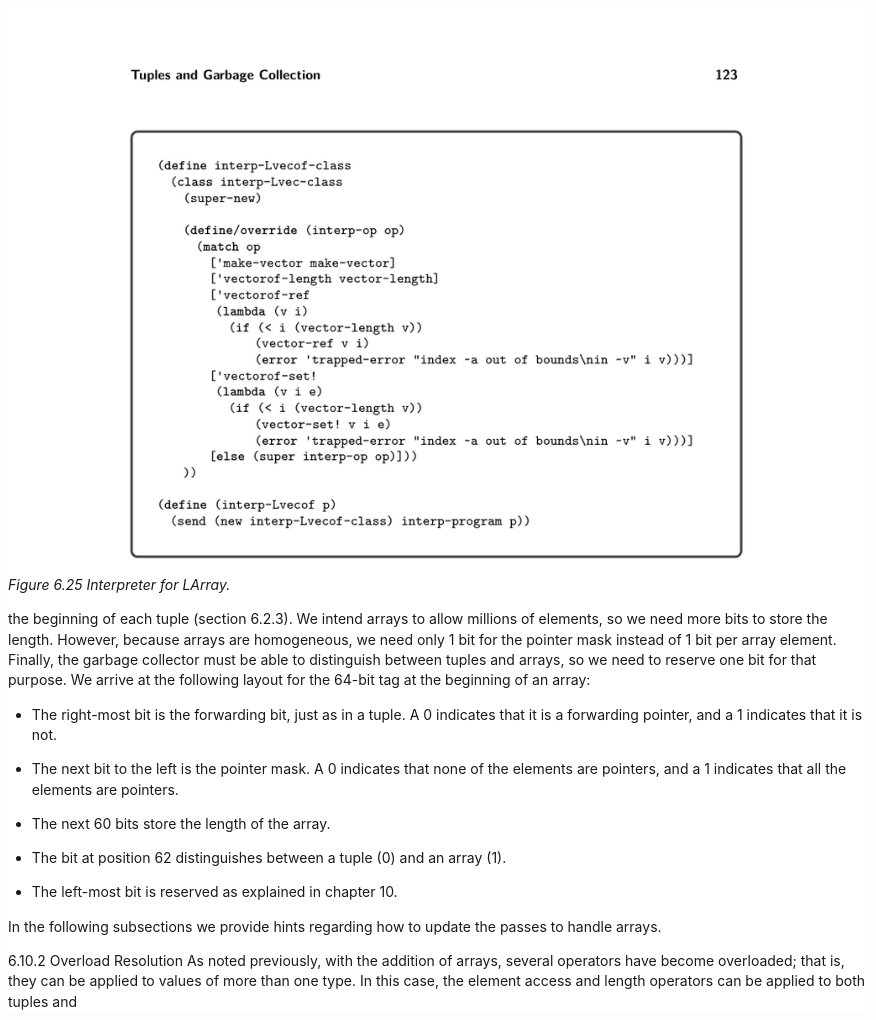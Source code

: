 ![Figure 6.25 Interpreter for...](images/page_137_vector_334.png)
*Figure 6.25 Interpreter for LArray.*

the beginning of each tuple (section 6.2.3). We intend arrays to allow millions of elements, so we need more bits to store the length. However, because arrays are homogeneous, we need only 1 bit for the pointer mask instead of 1 bit per array element. Finally, the garbage collector must be able to distinguish between tuples and arrays, so we need to reserve one bit for that purpose. We arrive at the following layout for the 64-bit tag at the beginning of an array:

* The right-most bit is the forwarding bit, just as in a tuple. A 0 indicates that it
  is a forwarding pointer, and a 1 indicates that it is not.

* The next bit to the left is the pointer mask. A 0 indicates that none of the
  elements are pointers, and a 1 indicates that all the elements are pointers.

* The next 60 bits store the length of the array.

* The bit at position 62 distinguishes between a tuple (0) and an array (1).

* The left-most bit is reserved as explained in chapter 10.

In the following subsections we provide hints regarding how to update the passes to handle arrays.

6.10.2 Overload Resolution As noted previously, with the addition of arrays, several operators have become overloaded; that is, they can be applied to values of more than one type. In this case, the element access and length operators can be applied to both tuples and
